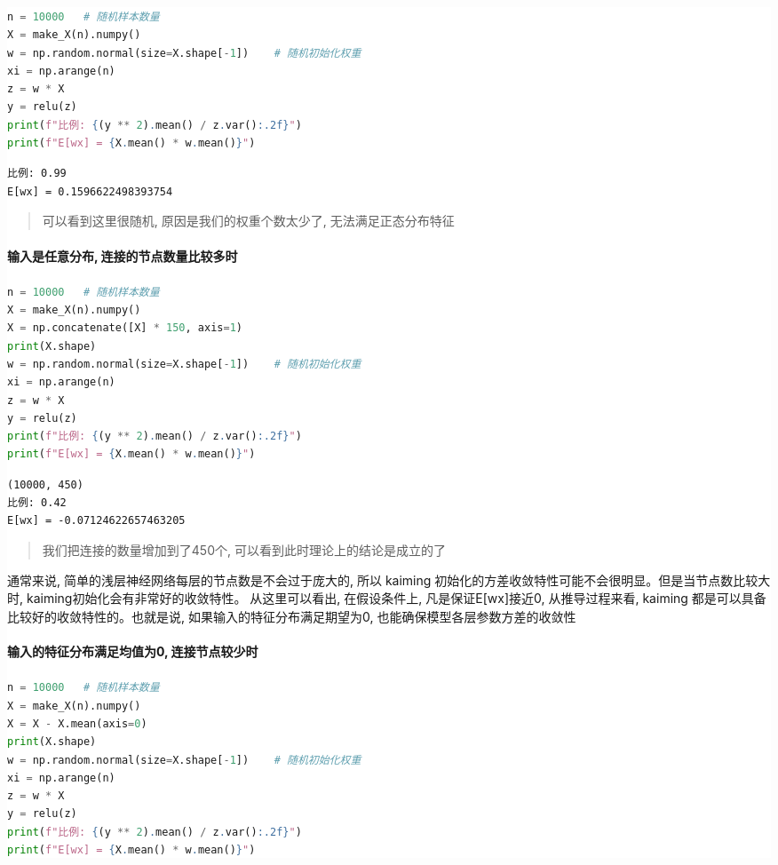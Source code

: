 
```python
n = 10000   # 随机样本数量
X = make_X(n).numpy()
w = np.random.normal(size=X.shape[-1])    # 随机初始化权重
xi = np.arange(n)
z = w * X
y = relu(z)
print(f"比例: {(y ** 2).mean() / z.var():.2f}")
print(f"E[wx] = {X.mean() * w.mean()}")
```

    比例: 0.99
    E[wx] = 0.1596622498393754


> 可以看到这里很随机, 原因是我们的权重个数太少了, 无法满足正态分布特征

#### 输入是任意分布, 连接的节点数量比较多时


```python
n = 10000   # 随机样本数量
X = make_X(n).numpy()
X = np.concatenate([X] * 150, axis=1)
print(X.shape)
w = np.random.normal(size=X.shape[-1])    # 随机初始化权重
xi = np.arange(n)
z = w * X
y = relu(z)
print(f"比例: {(y ** 2).mean() / z.var():.2f}")
print(f"E[wx] = {X.mean() * w.mean()}")
```

    (10000, 450)
    比例: 0.42
    E[wx] = -0.07124622657463205


> 我们把连接的数量增加到了450个, 可以看到此时理论上的结论是成立的了

通常来说, 简单的浅层神经网络每层的节点数是不会过于庞大的, 所以 kaiming 初始化的方差收敛特性可能不会很明显。但是当节点数比较大时, kaiming初始化会有非常好的收敛特性。 从这里可以看出, 在假设条件上, 凡是保证E[wx]接近0, 从推导过程来看, kaiming 都是可以具备比较好的收敛特性的。也就是说, 如果输入的特征分布满足期望为0, 也能确保模型各层参数方差的收敛性

#### 输入的特征分布满足均值为0, 连接节点较少时


```python
n = 10000   # 随机样本数量
X = make_X(n).numpy()
X = X - X.mean(axis=0)
print(X.shape)
w = np.random.normal(size=X.shape[-1])    # 随机初始化权重
xi = np.arange(n)
z = w * X
y = relu(z)
print(f"比例: {(y ** 2).mean() / z.var():.2f}")
print(f"E[wx] = {X.mean() * w.mean()}")
```
